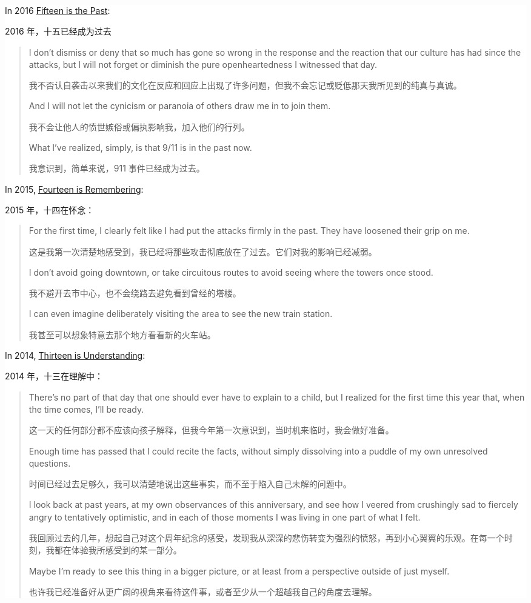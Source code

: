 In 2016 [Fifteen is the Past](https://www.anildash.com/2016/09/11/fifteen_is_the_past/):  

2016 年，十五已经成为过去

> I don’t dismiss or deny that so much has gone so wrong in the response and the reaction that our culture has had since the attacks, but I will not forget or diminish the pure openheartedness I witnessed that day.  
> 
> 我不否认自袭击以来我们的文化在反应和回应上出现了许多问题，但我不会忘记或贬低那天我所见到的纯真与真诚。  
> 
> And I will not let the cynicism or paranoia of others draw me in to join them.  
> 
> 我不会让他人的愤世嫉俗或偏执影响我，加入他们的行列。
> 
> What I’ve realized, simply, is that 9/11 is in the past now.  
> 
> 我意识到，简单来说，911 事件已经成为过去。

In 2015, [Fourteen is Remembering](https://www.anildash.com/2015/09/11/fourteen_is_remembering/):  

2015 年，十四在怀念：

> For the first time, I clearly felt like I had put the attacks firmly in the past. They have loosened their grip on me.  
> 
> 这是我第一次清楚地感受到，我已经将那些攻击彻底放在了过去。它们对我的影响已经减弱。  
> 
> I don’t avoid going downtown, or take circuitous routes to avoid seeing where the towers once stood.  
> 
> 我不避开去市中心，也不会绕路去避免看到曾经的塔楼。  
> 
> I can even imagine deliberately visiting the area to see the new train station.  
> 
> 我甚至可以想象特意去那个地方看看新的火车站。

In 2014, [Thirteen is Understanding](https://www.anildash.com/2014/09/11/thirteen_is_understanding/):  

2014 年，十三在理解中：

> There’s no part of that day that one should ever have to explain to a child, but I realized for the first time this year that, when the time comes, I’ll be ready.  
> 
> 这一天的任何部分都不应该向孩子解释，但我今年第一次意识到，当时机来临时，我会做好准备。  
> 
> Enough time has passed that I could recite the facts, without simply dissolving into a puddle of my own unresolved questions.  
> 
> 时间已经过去足够久，我可以清楚地说出这些事实，而不至于陷入自己未解的问题中。  
> 
> I look back at past years, at my own observances of this anniversary, and see how I veered from crushingly sad to fiercely angry to tentatively optimistic, and in each of those moments I was living in one part of what I felt.  
> 
> 我回顾过去的几年，想起自己对这个周年纪念的感受，发现我从深深的悲伤转变为强烈的愤怒，再到小心翼翼的乐观。在每一个时刻，我都在体验我所感受到的某一部分。  
> 
> Maybe I’m ready to see this thing in a bigger picture, or at least from a perspective outside of just myself.  
> 
> 也许我已经准备好从更广阔的视角来看待这件事，或者至少从一个超越我自己的角度去理解。
